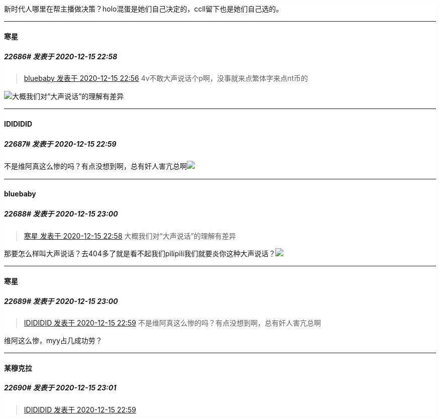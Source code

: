 
新时代人哪里在帮主播做决策？holo混蛋是她们自己决定的，ccll留下也是她们自己选的。


-----

####  寒星  
##### 22686#       发表于 2020-12-15 22:58


<blockquote><a href="httphttps://bbs.saraba1st.com/2b/forum.php?mod=redirect&amp;goto=findpost&amp;pid=49733931&amp;ptid=1969498" target="_blank">bluebaby 发表于 2020-12-15 22:56</a>
4v不敢大声说话个p啊，没事就来点繁体字来点nt币的</blockquote>
<img src="https://static.saraba1st.com/image/smiley/face2017/049.png" referrerpolicy="no-referrer">大概我们对“大声说话”的理解有差异


-----

####  IDIDIDID  
##### 22687#       发表于 2020-12-15 22:59


不是维阿真这么惨的吗？有点没想到啊，总有奸人害亢总啊<img src="https://static.saraba1st.com/image/smiley/face2017/067.png" referrerpolicy="no-referrer">


-----

####  bluebaby  
##### 22688#       发表于 2020-12-15 23:00


<blockquote><a href="httphttps://bbs.saraba1st.com/2b/forum.php?mod=redirect&amp;goto=findpost&amp;pid=49733958&amp;ptid=1969498" target="_blank">寒星 发表于 2020-12-15 22:58</a>
 大概我们对“大声说话”的理解有差异</blockquote>
那要怎么样叫大声说话？去404多了就是看不起我们pilipili我们就要炎你这种大声说话？<img src="https://static.saraba1st.com/image/smiley/face2017/067.png" referrerpolicy="no-referrer">


-----

####  寒星  
##### 22689#       发表于 2020-12-15 23:00


<blockquote><a href="httphttps://bbs.saraba1st.com/2b/forum.php?mod=redirect&amp;goto=findpost&amp;pid=49733964&amp;ptid=1969498" target="_blank">IDIDIDID 发表于 2020-12-15 22:59</a>
不是维阿真这么惨的吗？有点没想到啊，总有奸人害亢总啊</blockquote>
维阿这么惨，myy占几成功劳？


-----

####  某穆克拉  
##### 22690#       发表于 2020-12-15 23:01


<blockquote><a href="httphttps://bbs.saraba1st.com/2b/forum.php?mod=redirect&amp;goto=findpost&amp;pid=49733964&amp;ptid=1969498" target="_blank">IDIDIDID 发表于 2020-12-15 22:59</a>
